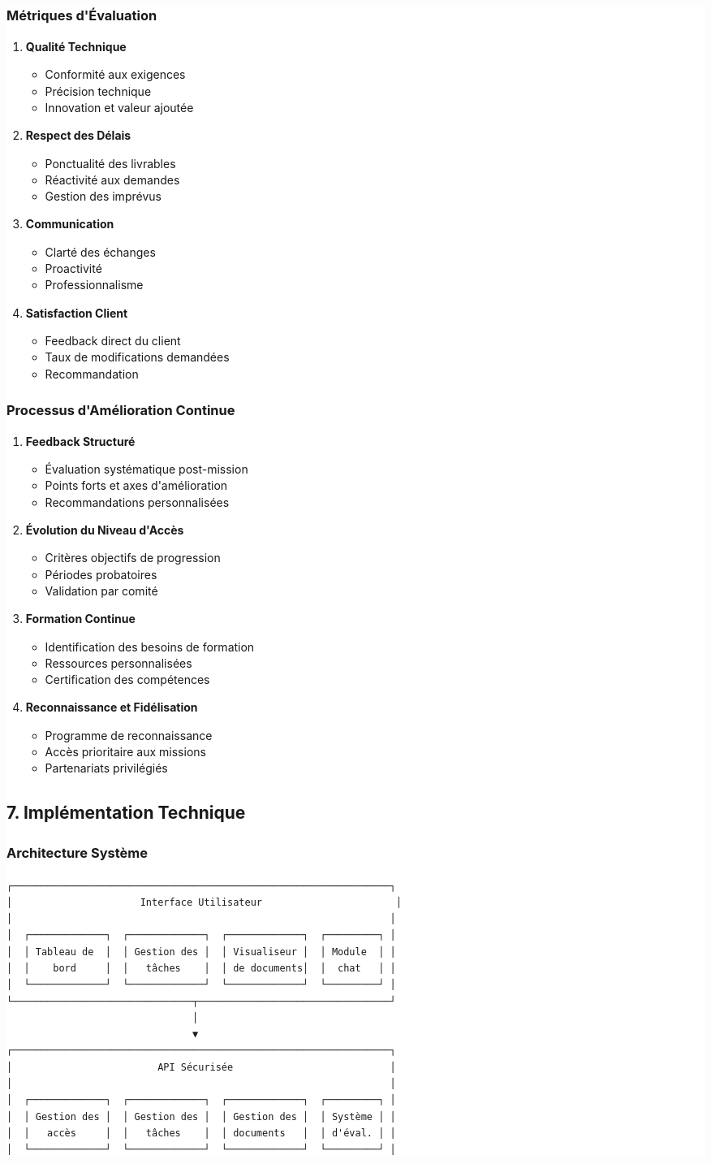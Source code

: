 ### Métriques d'Évaluation

1. **Qualité Technique**
   - Conformité aux exigences
   - Précision technique
   - Innovation et valeur ajoutée

2. **Respect des Délais**
   - Ponctualité des livrables
   - Réactivité aux demandes
   - Gestion des imprévus

3. **Communication**
   - Clarté des échanges
   - Proactivité
   - Professionnalisme

4. **Satisfaction Client**
   - Feedback direct du client
   - Taux de modifications demandées
   - Recommandation

### Processus d'Amélioration Continue

1. **Feedback Structuré**
   - Évaluation systématique post-mission
   - Points forts et axes d'amélioration
   - Recommandations personnalisées

2. **Évolution du Niveau d'Accès**
   - Critères objectifs de progression
   - Périodes probatoires
   - Validation par comité

3. **Formation Continue**
   - Identification des besoins de formation
   - Ressources personnalisées
   - Certification des compétences

4. **Reconnaissance et Fidélisation**
   - Programme de reconnaissance
   - Accès prioritaire aux missions
   - Partenariats privilégiés

## 7. Implémentation Technique

### Architecture Système

```
┌─────────────────────────────────────────────────────────────────┐
│                      Interface Utilisateur                       │
│                                                                 │
│  ┌─────────────┐  ┌─────────────┐  ┌─────────────┐  ┌─────────┐ │
│  │ Tableau de  │  │ Gestion des │  │ Visualiseur │  │ Module  │ │
│  │    bord     │  │   tâches    │  │ de documents│  │  chat   │ │
│  └─────────────┘  └─────────────┘  └─────────────┘  └─────────┘ │
└───────────────────────────────┬─────────────────────────────────┘
                                │
                                ▼
┌─────────────────────────────────────────────────────────────────┐
│                         API Sécurisée                           │
│                                                                 │
│  ┌─────────────┐  ┌─────────────┐  ┌─────────────┐  ┌─────────┐ │
│  │ Gestion des │  │ Gestion des │  │ Gestion des │  │ Système │ │
│  │   accès     │  │   tâches    │  │ documents   │  │ d'éval. │ │
│  └─────────────┘  └─────────────┘  └─────────────┘  └─────────┘ │
```